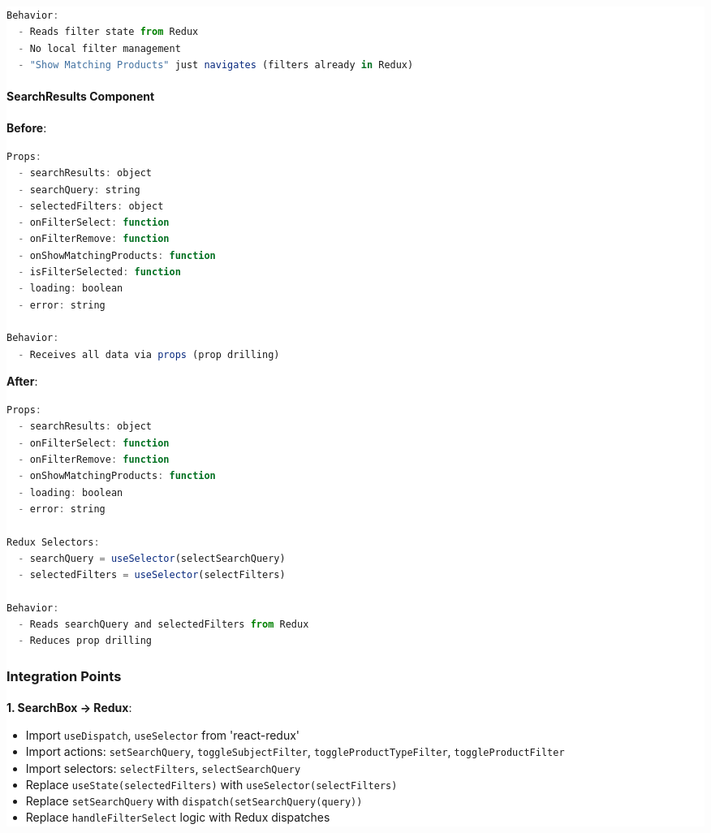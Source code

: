 ```javascript
Behavior:
  - Reads filter state from Redux
  - No local filter management
  - "Show Matching Products" just navigates (filters already in Redux)
```

#### SearchResults Component

**Before**:
```javascript
Props:
  - searchResults: object
  - searchQuery: string
  - selectedFilters: object
  - onFilterSelect: function
  - onFilterRemove: function
  - onShowMatchingProducts: function
  - isFilterSelected: function
  - loading: boolean
  - error: string

Behavior:
  - Receives all data via props (prop drilling)
```

**After**:
```javascript
Props:
  - searchResults: object
  - onFilterSelect: function
  - onFilterRemove: function
  - onShowMatchingProducts: function
  - loading: boolean
  - error: string

Redux Selectors:
  - searchQuery = useSelector(selectSearchQuery)
  - selectedFilters = useSelector(selectFilters)

Behavior:
  - Reads searchQuery and selectedFilters from Redux
  - Reduces prop drilling
```

### Integration Points

**1. SearchBox → Redux**:
- Import `useDispatch`, `useSelector` from 'react-redux'
- Import actions: `setSearchQuery`, `toggleSubjectFilter`, `toggleProductTypeFilter`, `toggleProductFilter`
- Import selectors: `selectFilters`, `selectSearchQuery`
- Replace `useState(selectedFilters)` with `useSelector(selectFilters)`
- Replace `setSearchQuery` with `dispatch(setSearchQuery(query))`
- Replace `handleFilterSelect` logic with Redux dispatches
